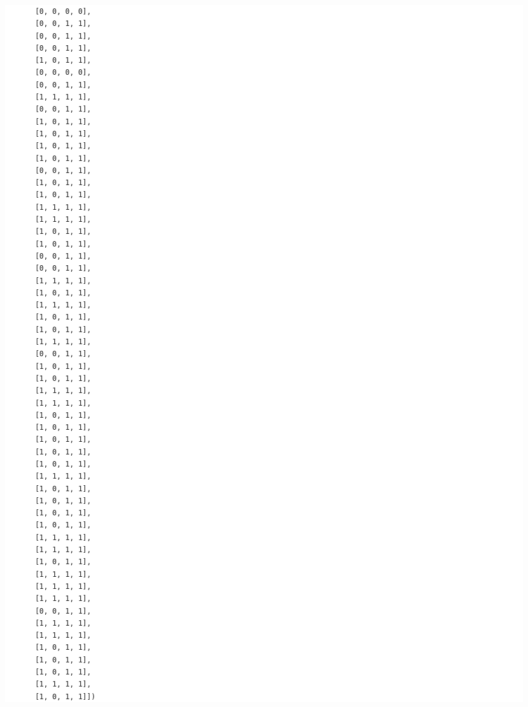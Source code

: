            [0, 0, 0, 0],
           [0, 0, 1, 1],
           [0, 0, 1, 1],
           [0, 0, 1, 1],
           [1, 0, 1, 1],
           [0, 0, 0, 0],
           [0, 0, 1, 1],
           [1, 1, 1, 1],
           [0, 0, 1, 1],
           [1, 0, 1, 1],
           [1, 0, 1, 1],
           [1, 0, 1, 1],
           [1, 0, 1, 1],
           [0, 0, 1, 1],
           [1, 0, 1, 1],
           [1, 0, 1, 1],
           [1, 1, 1, 1],
           [1, 1, 1, 1],
           [1, 0, 1, 1],
           [1, 0, 1, 1],
           [0, 0, 1, 1],
           [0, 0, 1, 1],
           [1, 1, 1, 1],
           [1, 0, 1, 1],
           [1, 1, 1, 1],
           [1, 0, 1, 1],
           [1, 0, 1, 1],
           [1, 1, 1, 1],
           [0, 0, 1, 1],
           [1, 0, 1, 1],
           [1, 0, 1, 1],
           [1, 1, 1, 1],
           [1, 1, 1, 1],
           [1, 0, 1, 1],
           [1, 0, 1, 1],
           [1, 0, 1, 1],
           [1, 0, 1, 1],
           [1, 0, 1, 1],
           [1, 1, 1, 1],
           [1, 0, 1, 1],
           [1, 0, 1, 1],
           [1, 0, 1, 1],
           [1, 0, 1, 1],
           [1, 1, 1, 1],
           [1, 1, 1, 1],
           [1, 0, 1, 1],
           [1, 1, 1, 1],
           [1, 1, 1, 1],
           [1, 1, 1, 1],
           [0, 0, 1, 1],
           [1, 1, 1, 1],
           [1, 1, 1, 1],
           [1, 0, 1, 1],
           [1, 0, 1, 1],
           [1, 0, 1, 1],
           [1, 1, 1, 1],
           [1, 0, 1, 1]])
